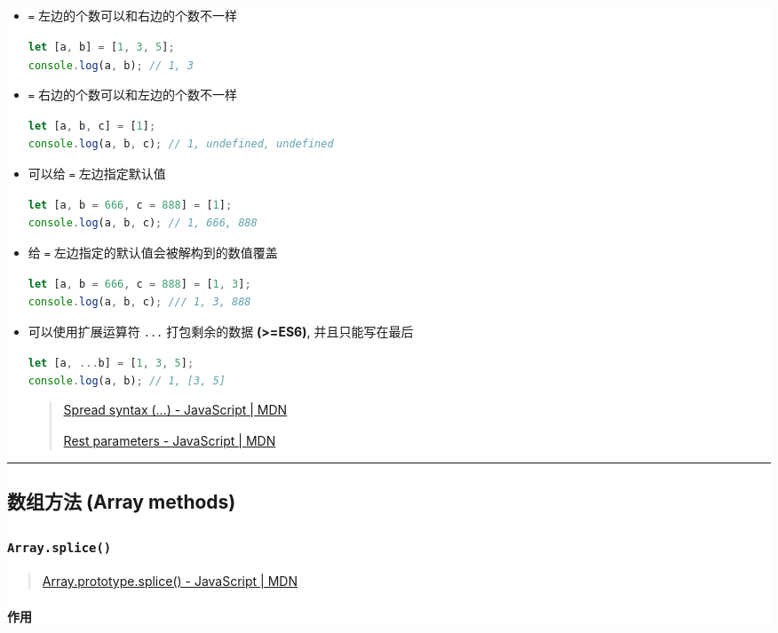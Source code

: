 - `=` 左边的个数可以和右边的个数不一样

	```js
	let [a, b] = [1, 3, 5];
	console.log(a, b); // 1, 3
	```

- `=` 右边的个数可以和左边的个数不一样

	```js
	let [a, b, c] = [1];
	console.log(a, b, c); // 1, undefined, undefined
	```

- 可以给 `=` 左边指定默认值

	```js
	let [a, b = 666, c = 888] = [1];
	console.log(a, b, c); // 1, 666, 888
	```

- 给 `=` 左边指定的默认值会被解构到的数值覆盖

	```js
	let [a, b = 666, c = 888] = [1, 3];
	console.log(a, b, c); /// 1, 3, 888
	```

- 可以使用扩展运算符 `...` 打包剩余的数据 **(>=ES6)**, 并且只能写在最后

	```js
	let [a, ...b] = [1, 3, 5];
	console.log(a, b); // 1, [3, 5]
	```

	> [Spread syntax (...) - JavaScript | MDN](https://developer.mozilla.org/en-US/docs/Web/JavaScript/Reference/Operators/Spread_syntax)
	>
	> [Rest parameters - JavaScript | MDN](https://developer.mozilla.org/en-US/docs/Web/JavaScript/Reference/Functions/rest_parameters)

---

## 数组方法 (Array methods)



### `Array.splice()`



> [Array.prototype.splice() - JavaScript | MDN](https://developer.mozilla.org/en-US/docs/Web/JavaScript/Reference/Global_Objects/Array/splice)





#### 作用
